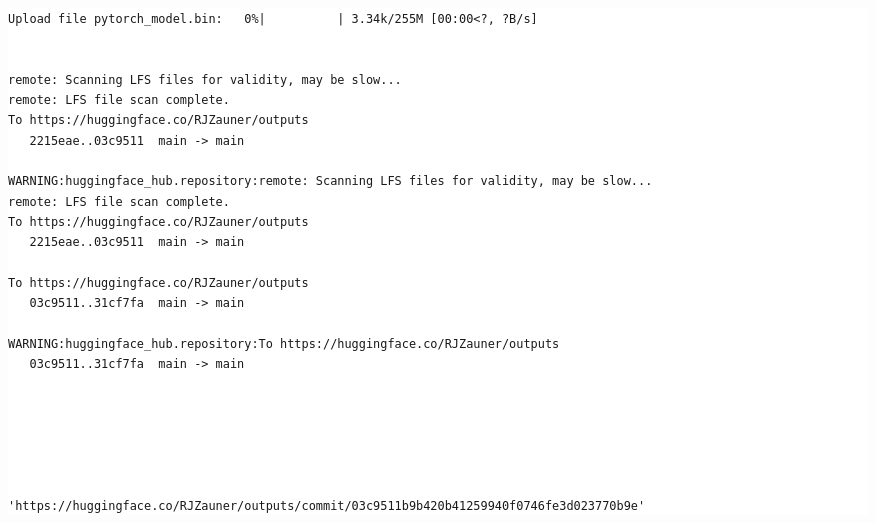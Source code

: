 

    Upload file pytorch_model.bin:   0%|          | 3.34k/255M [00:00<?, ?B/s]


    remote: Scanning LFS files for validity, may be slow...        
    remote: LFS file scan complete.        
    To https://huggingface.co/RJZauner/outputs
       2215eae..03c9511  main -> main
    
    WARNING:huggingface_hub.repository:remote: Scanning LFS files for validity, may be slow...        
    remote: LFS file scan complete.        
    To https://huggingface.co/RJZauner/outputs
       2215eae..03c9511  main -> main
    
    To https://huggingface.co/RJZauner/outputs
       03c9511..31cf7fa  main -> main
    
    WARNING:huggingface_hub.repository:To https://huggingface.co/RJZauner/outputs
       03c9511..31cf7fa  main -> main
    





    'https://huggingface.co/RJZauner/outputs/commit/03c9511b9b420b41259940f0746fe3d023770b9e'


